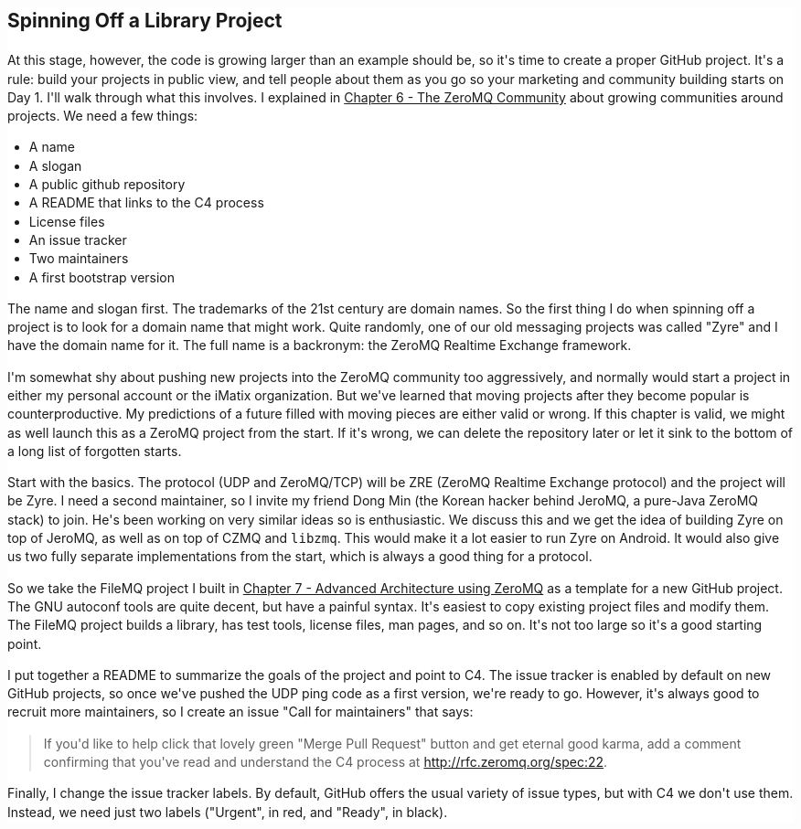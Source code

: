 ## Spinning Off a Library Project

At this stage, however, the code is growing larger than an example should be, so it's time to create a proper GitHub project. It's a rule: build your projects in public view, and tell people about them as you go so your marketing and community building starts on Day 1. I'll walk through what this involves. I explained in [Chapter 6 - The ZeroMQ Community](chapter6#the-community) about growing communities around projects. We need a few things:

* A name
* A slogan
* A public github repository
* A README that links to the C4 process
* License files
* An issue tracker
* Two maintainers
* A first bootstrap version

The name and slogan first. The trademarks of the 21st century are domain names. So the first thing I do when spinning off a project is to look for a domain name that might work. Quite randomly, one of our old messaging projects was called "Zyre" and I have the domain name for it. The full name is a backronym: the ZeroMQ Realtime Exchange framework.

I'm somewhat shy about pushing new projects into the ZeroMQ community too aggressively, and normally would start a project in either my personal account or the iMatix organization. But we've learned that moving projects after they become popular is counterproductive. My predictions of a future filled with moving pieces are either valid or wrong. If this chapter is valid, we might as well launch this as a ZeroMQ project from the start. If it's wrong, we can delete the repository later or let it sink to the bottom of a long list of forgotten starts.

Start with the basics. The protocol (UDP and ZeroMQ/TCP) will be ZRE (ZeroMQ Realtime Exchange protocol) and the project will be Zyre. I need a second maintainer, so I invite my friend Dong Min (the Korean hacker behind JeroMQ, a pure-Java ZeroMQ stack) to join. He's been working on very similar ideas so is enthusiastic. We discuss this and we get the idea of building Zyre on top of JeroMQ, as well as on top of CZMQ and <tt>libzmq</tt>. This would make it a lot easier to run Zyre on Android. It would also give us two fully separate implementations from the start, which is always a good thing for a protocol.

So we take the FileMQ project I built in [Chapter 7 - Advanced Architecture using ZeroMQ](chapter7#advanced-architecture) as a template for a new GitHub project. The GNU autoconf tools are quite decent, but have a painful syntax. It's easiest to copy existing project files and modify them. The FileMQ project builds a library, has test tools, license files, man pages, and so on. It's not too large so it's a good starting point.

I put together a README to summarize the goals of the project and point to C4. The issue tracker is enabled by default on new GitHub projects, so once we've pushed the UDP ping code as a first version, we're ready to go. However, it's always good to recruit more maintainers, so I create an issue "Call for maintainers" that says:

> If you'd like to help click that lovely green "Merge Pull Request" button and get eternal good karma, add a comment confirming that you've read and understand the C4 process at http://rfc.zeromq.org/spec:22.

Finally, I change the issue tracker labels. By default, GitHub offers the usual variety of issue types, but with C4 we don't use them. Instead, we need just two labels ("Urgent", in red, and "Ready", in black).
